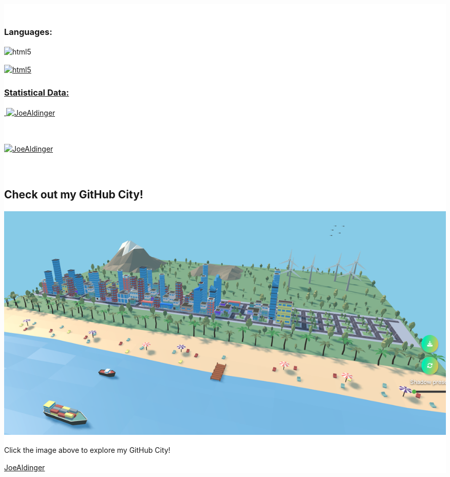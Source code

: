 <br>
<h3 align="left">Languages:</h3>
<p align="left"> <img
      src="https://raw.githubusercontent.com/devicons/devicon/master/icons/html5/html5-original-wordmark.svg"
      alt="html5" width="40" height="40" /> </a> <a href="https://www.adobe.com/in/products/illustrator.html"
    target="_blank" rel="noreferrer">
    <p align="left"> <img
      src="https://github.com/gilbarbara/logos/blob/main/logos/yaml.svg"
      alt="html5" width="40" height="40" /> </a> <a href="https://yaml.org/"
    target="_blank" rel="noreferrer">

<h3 align="left">Statistical Data:</h3>
<p>&nbsp;<img align="center" src="https://github-readme-stats.vercel.app/api?username=JoeAldinger&show_icons=true&locale=en&bg_color=0d1117&text_color=ffffff&repo=convoychat"
    alt="JoeAldinger" /></p>

<br>

<p><img align="center" src="https://github-readme-streak-stats.herokuapp.com/?user=JoeAldinger&theme=dark&background=0d1117&date_format=M%20j%5B%2C%20Y%5D" alt="JoeAldinger" /></p>

<p align="left"> <a href="https://twitter.com/" target="blank"><img
      src="https://img.shields.io/twitter/follow/?logo=twitter&style=for-the-badge" alt="" /></a> </p>

## Check out my GitHub City!

<div style="text-align: center;">
  <a href="https://honzaap.github.io/GithubCity/?name=JoeAldinger&year=2023">
    <img src="https://github.com/JoeAldinger/JoeAldinger/blob/main/Screenshot%202023-10-06%20at%201.10.56%20PM.png" alt="GitHub City Screenshot" width="100%" style="max-width: 100%; height: auto;">
  </a>
</div>

Click the image above to explore my GitHub City!

[JoeAldinger](https://github.com/JoeAldinger)
